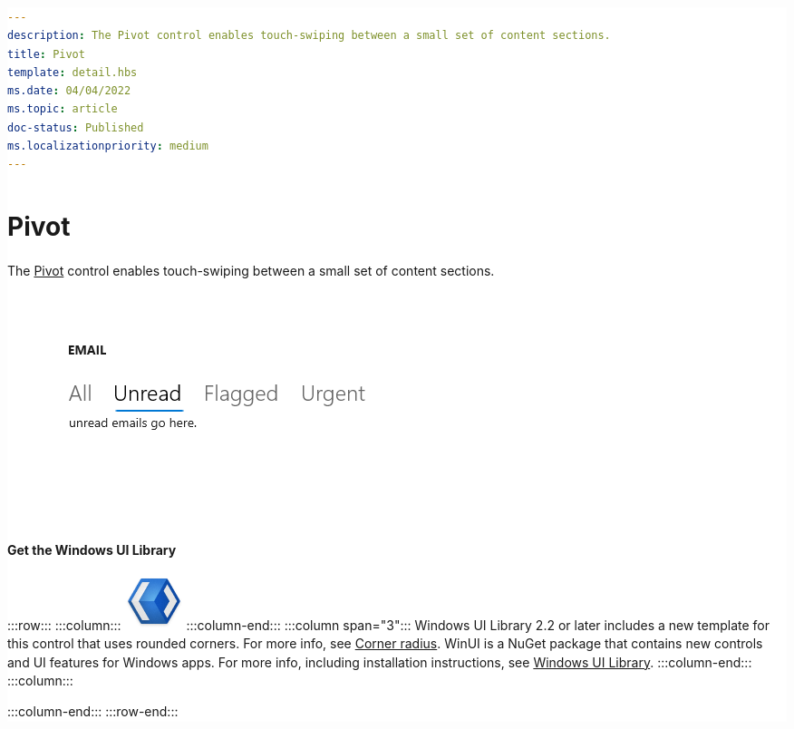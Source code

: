 ```yaml
---
description: The Pivot control enables touch-swiping between a small set of content sections.
title: Pivot
template: detail.hbs
ms.date: 04/04/2022
ms.topic: article
doc-status: Published
ms.localizationpriority: medium
---
```


# Pivot

The [Pivot](/windows/windows-app-sdk/api/winrt/microsoft.UI.Xaml.Controls.Pivot) control enables touch-swiping between a small set of content sections.

![Default focus underlines selected header](images/pivot_focus_selectedHeader.png)

**Get the Windows UI Library**

:::row:::
   :::column:::
      ![WinUI logo](images/winui-logo-64x64.png)
   :::column-end:::
   :::column span="3":::
      Windows UI Library 2.2 or later includes a new template for this control that uses rounded corners. For more info, see [Corner radius](../style/rounded-corner.md). WinUI is a NuGet package that contains new controls and UI features for Windows apps. For more info, including installation instructions, see [Windows UI Library](/uwp/toolkits/winui/).
   :::column-end:::
   :::column:::

   :::column-end:::
:::row-end:::
